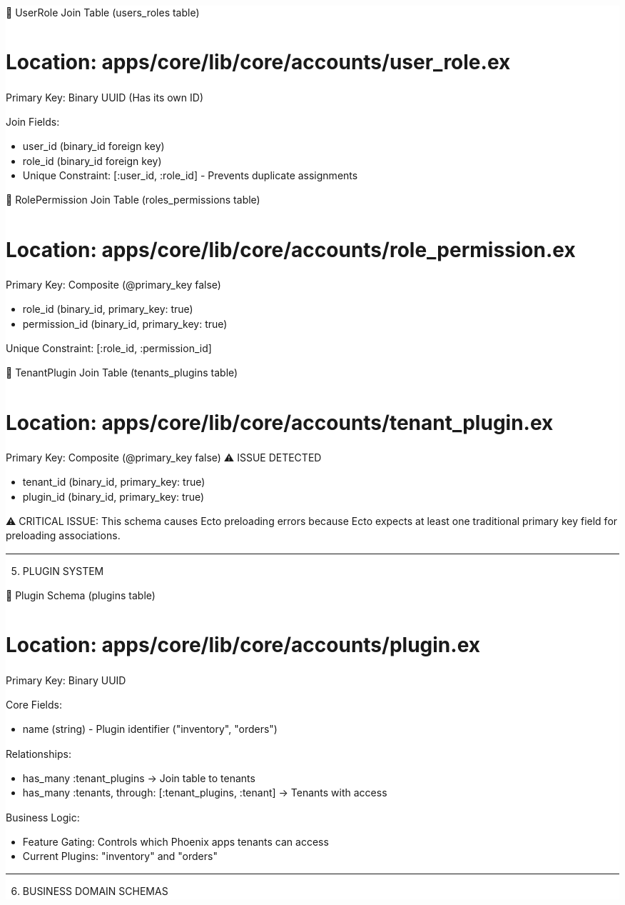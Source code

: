   🔗 UserRole Join Table (users_roles table)

  # Location: apps/core/lib/core/accounts/user_role.ex
  Primary Key: Binary UUID (Has its own ID)

  Join Fields:
  - user_id (binary_id foreign key)
  - role_id (binary_id foreign key)
  - Unique Constraint: [:user_id, :role_id] - Prevents duplicate assignments

  🔗 RolePermission Join Table (roles_permissions table)

  # Location: apps/core/lib/core/accounts/role_permission.ex
  Primary Key: Composite (@primary_key false)
  - role_id (binary_id, primary_key: true)
  - permission_id (binary_id, primary_key: true)

  Unique Constraint: [:role_id, :permission_id]

  🔗 TenantPlugin Join Table (tenants_plugins table)

  # Location: apps/core/lib/core/accounts/tenant_plugin.ex
  Primary Key: Composite (@primary_key false) ⚠️ ISSUE DETECTED
  - tenant_id (binary_id, primary_key: true)
  - plugin_id (binary_id, primary_key: true)

  ⚠️ CRITICAL ISSUE: This schema causes Ecto preloading errors because Ecto expects at least one traditional primary key field for
  preloading associations.

  ---
  5. PLUGIN SYSTEM

  🔌 Plugin Schema (plugins table)

  # Location: apps/core/lib/core/accounts/plugin.ex
  Primary Key: Binary UUID

  Core Fields:
  - name (string) - Plugin identifier ("inventory", "orders")

  Relationships:
  - has_many :tenant_plugins → Join table to tenants
  - has_many :tenants, through: [:tenant_plugins, :tenant] → Tenants with access

  Business Logic:
  - Feature Gating: Controls which Phoenix apps tenants can access
  - Current Plugins: "inventory" and "orders"

  ---
  6. BUSINESS DOMAIN SCHEMAS
